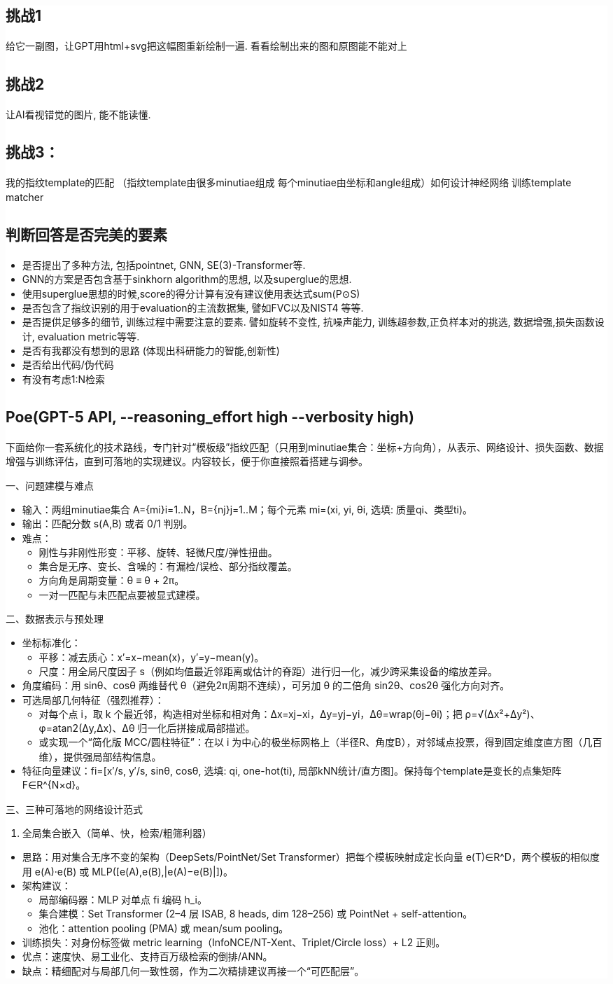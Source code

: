 ## 挑战1
给它一副图，让GPT用html+svg把这幅图重新绘制一遍. 看看绘制出来的图和原图能不能对上
## 挑战2 
让AI看视错觉的图片, 能不能读懂.
## 挑战3：
我的指纹template的匹配 （指纹template由很多minutiae组成 每个minutiae由坐标和angle组成）如何设计神经网络 训练template matcher

## 判断回答是否完美的要素

* 是否提出了多种方法, 包括pointnet, GNN, SE(3)-Transformer等.
* GNN的方案是否包含基于sinkhorn algorithm的思想, 以及superglue的思想.
* 使用superglue思想的时候,score的得分计算有没有建议使用表达式sum(P⊙S) 
* 是否包含了指纹识别的用于evaluation的主流数据集, 譬如FVC以及NIST4 等等.
* 是否提供足够多的细节, 训练过程中需要注意的要素. 譬如旋转不变性, 抗噪声能力, 训练超参数,正负样本对的挑选, 数据增强,损失函数设计, evaluation metric等等.
* 是否有我都没有想到的思路 (体现出科研能力的智能,创新性)
* 是否给出代码/伪代码
* 有没有考虑1:N检索

## Poe(GPT-5 API, --reasoning_effort high  --verbosity high)
下面给你一套系统化的技术路线，专门针对“模板级”指纹匹配（只用到minutiae集合：坐标+方向角），从表示、网络设计、损失函数、数据增强与训练评估，直到可落地的实现建议。内容较长，便于你直接照着搭建与调参。

一、问题建模与难点
- 输入：两组minutiae集合 A={mi}i=1..N，B={nj}j=1..M；每个元素 mi=(xi, yi, θi, 选填: 质量qi、类型ti)。
- 输出：匹配分数 s(A,B) 或者 0/1 判别。
- 难点：
  - 刚性与非刚性形变：平移、旋转、轻微尺度/弹性扭曲。
  - 集合是无序、变长、含噪的：有漏检/误检、部分指纹覆盖。
  - 方向角是周期变量：θ ≡ θ + 2π。
  - 一对一匹配与未匹配点要被显式建模。

二、数据表示与预处理
- 坐标标准化：
  - 平移：减去质心：x′=x−mean(x)，y′=y−mean(y)。
  - 尺度：用全局尺度因子 s（例如均值最近邻距离或估计的脊距）进行归一化，减少跨采集设备的缩放差异。
- 角度编码：用 sinθ、cosθ 两维替代 θ（避免2π周期不连续），可另加 θ 的二倍角 sin2θ、cos2θ 强化方向对齐。
- 可选局部几何特征（强烈推荐）：
  - 对每个点 i，取 k 个最近邻，构造相对坐标和相对角：Δx=xj−xi，Δy=yj−yi，Δθ=wrap(θj−θi)；把 ρ=√(Δx²+Δy²)、φ=atan2(Δy,Δx)、Δθ 归一化后拼接成局部描述。
  - 或实现一个“简化版 MCC/圆柱特征”：在以 i 为中心的极坐标网格上（半径R、角度B），对邻域点投票，得到固定维度直方图（几百维），提供强局部结构信息。
- 特征向量建议：fi=[x′/s, y′/s, sinθ, cosθ, 选填: qi, one-hot(ti), 局部kNN统计/直方图]。保持每个template是变长的点集矩阵 F∈R^{N×d}。

三、三种可落地的网络设计范式
1) 全局集合嵌入（简单、快，检索/粗筛利器）
- 思路：用对集合无序不变的架构（DeepSets/PointNet/Set Transformer）把每个模板映射成定长向量 e(T)∈R^D，两个模板的相似度用 e(A)·e(B) 或 MLP([e(A),e(B),|e(A)−e(B)|])。
- 架构建议：
  - 局部编码器：MLP 对单点 fi 编码 h_i。
  - 集合建模：Set Transformer (2–4 层 ISAB, 8 heads, dim 128–256) 或 PointNet + self-attention。
  - 池化：attention pooling (PMA) 或 mean/sum pooling。
- 训练损失：对身份标签做 metric learning（InfoNCE/NT-Xent、Triplet/Circle loss）+ L2 正则。
- 优点：速度快、易工业化、支持百万级检索的倒排/ANN。
- 缺点：精细配对与局部几何一致性弱，作为二次精排建议再接一个“可匹配层”。

